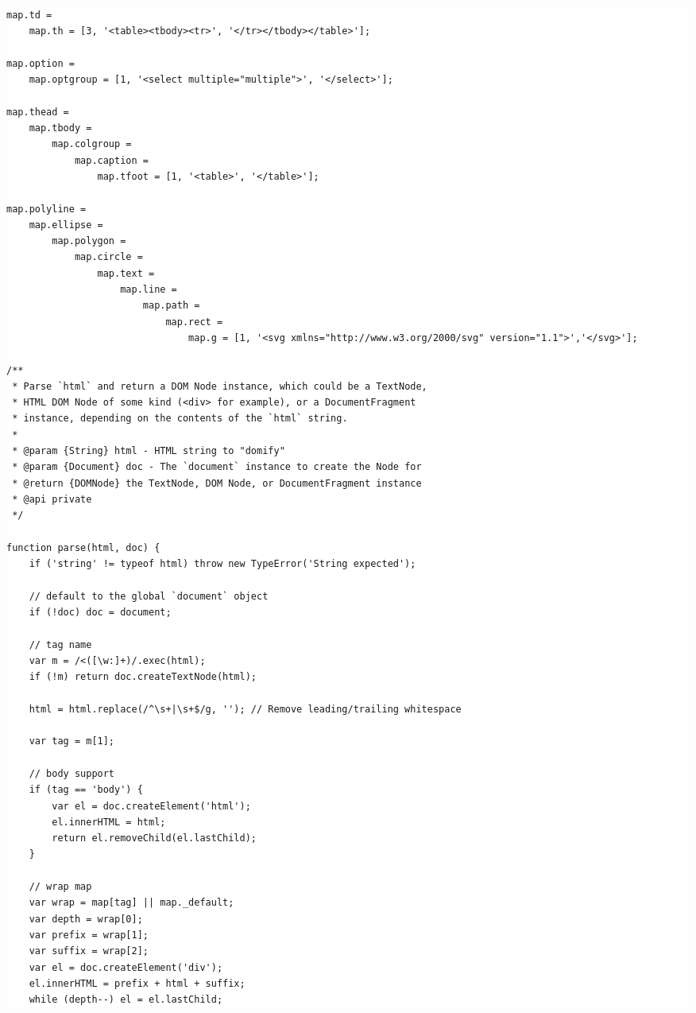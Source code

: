     map.td =
        map.th = [3, '<table><tbody><tr>', '</tr></tbody></table>'];

    map.option =
        map.optgroup = [1, '<select multiple="multiple">', '</select>'];

    map.thead =
        map.tbody =
            map.colgroup =
                map.caption =
                    map.tfoot = [1, '<table>', '</table>'];

    map.polyline =
        map.ellipse =
            map.polygon =
                map.circle =
                    map.text =
                        map.line =
                            map.path =
                                map.rect =
                                    map.g = [1, '<svg xmlns="http://www.w3.org/2000/svg" version="1.1">','</svg>'];

    /**
     * Parse `html` and return a DOM Node instance, which could be a TextNode,
     * HTML DOM Node of some kind (<div> for example), or a DocumentFragment
     * instance, depending on the contents of the `html` string.
     *
     * @param {String} html - HTML string to "domify"
     * @param {Document} doc - The `document` instance to create the Node for
     * @return {DOMNode} the TextNode, DOM Node, or DocumentFragment instance
     * @api private
     */

    function parse(html, doc) {
        if ('string' != typeof html) throw new TypeError('String expected');

        // default to the global `document` object
        if (!doc) doc = document;

        // tag name
        var m = /<([\w:]+)/.exec(html);
        if (!m) return doc.createTextNode(html);

        html = html.replace(/^\s+|\s+$/g, ''); // Remove leading/trailing whitespace

        var tag = m[1];

        // body support
        if (tag == 'body') {
            var el = doc.createElement('html');
            el.innerHTML = html;
            return el.removeChild(el.lastChild);
        }

        // wrap map
        var wrap = map[tag] || map._default;
        var depth = wrap[0];
        var prefix = wrap[1];
        var suffix = wrap[2];
        var el = doc.createElement('div');
        el.innerHTML = prefix + html + suffix;
        while (depth--) el = el.lastChild;
